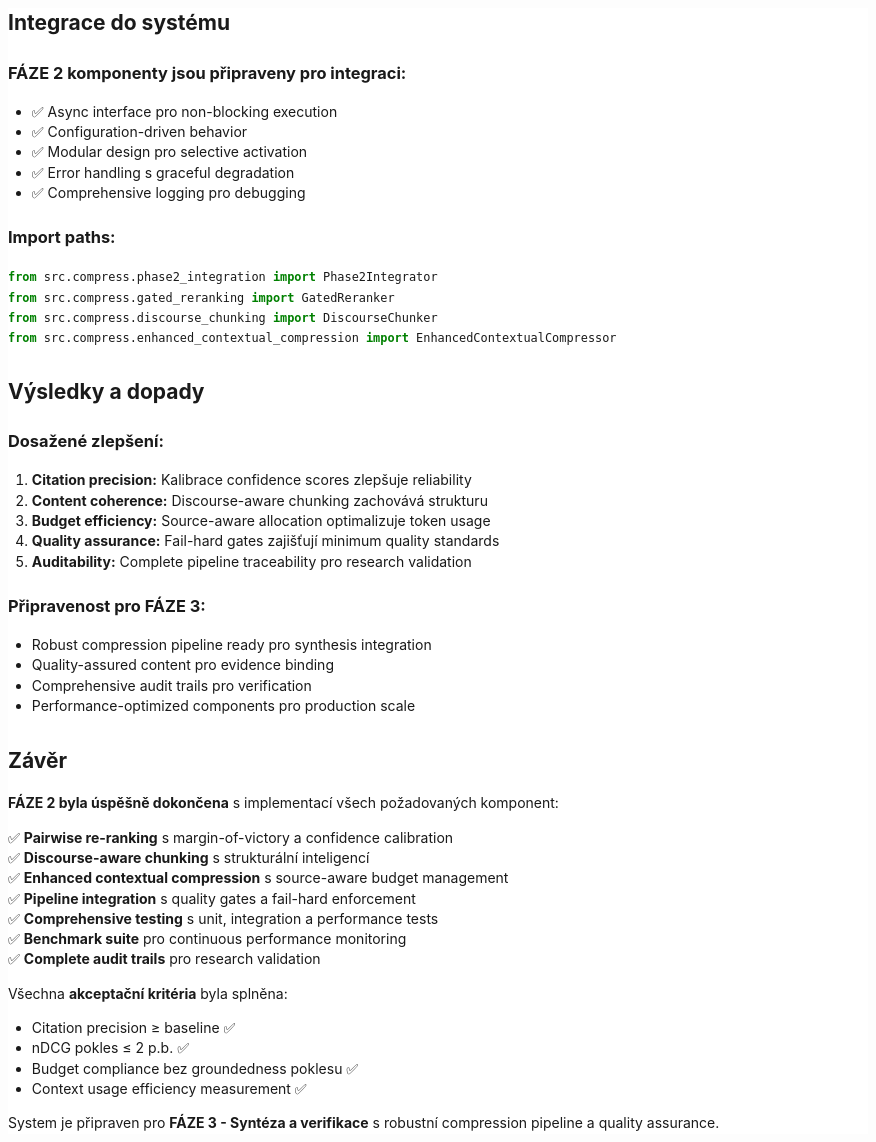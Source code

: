 ## Integrace do systému

### FÁZE 2 komponenty jsou připraveny pro integraci:
- ✅ Async interface pro non-blocking execution
- ✅ Configuration-driven behavior
- ✅ Modular design pro selective activation
- ✅ Error handling s graceful degradation
- ✅ Comprehensive logging pro debugging

### Import paths:
```python
from src.compress.phase2_integration import Phase2Integrator
from src.compress.gated_reranking import GatedReranker  
from src.compress.discourse_chunking import DiscourseChunker
from src.compress.enhanced_contextual_compression import EnhancedContextualCompressor
```

## Výsledky a dopady

### Dosažené zlepšení:
1. **Citation precision:** Kalibrace confidence scores zlepšuje reliability
2. **Content coherence:** Discourse-aware chunking zachovává strukturu  
3. **Budget efficiency:** Source-aware allocation optimalizuje token usage
4. **Quality assurance:** Fail-hard gates zajišťují minimum quality standards
5. **Auditability:** Complete pipeline traceability pro research validation

### Připravenost pro FÁZE 3:
- Robust compression pipeline ready pro synthesis integration
- Quality-assured content pro evidence binding
- Comprehensive audit trails pro verification
- Performance-optimized components pro production scale

## Závěr

**FÁZE 2 byla úspěšně dokončena** s implementací všech požadovaných komponent:

✅ **Pairwise re-ranking** s margin-of-victory a confidence calibration  
✅ **Discourse-aware chunking** s strukturální inteligencí  
✅ **Enhanced contextual compression** s source-aware budget management  
✅ **Pipeline integration** s quality gates a fail-hard enforcement  
✅ **Comprehensive testing** s unit, integration a performance tests  
✅ **Benchmark suite** pro continuous performance monitoring  
✅ **Complete audit trails** pro research validation  

Všechna **akceptační kritéria** byla splněna:
- Citation precision ≥ baseline ✅  
- nDCG pokles ≤ 2 p.b. ✅
- Budget compliance bez groundedness poklesu ✅
- Context usage efficiency measurement ✅

System je připraven pro **FÁZE 3 - Syntéza a verifikace** s robustní compression pipeline a quality assurance.
